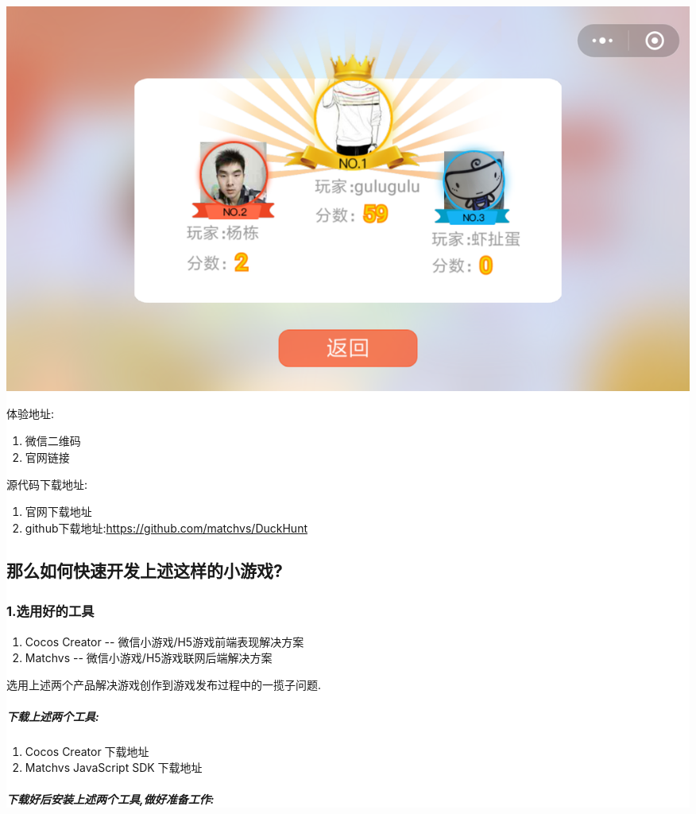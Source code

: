 ![多人狩猎Screenshot_2018-07-11-16-07-31-180_com.tencent.mm](./res/%E5%A4%9A%E4%BA%BA%E7%8B%A9%E7%8C%8EScreenshot_2018-07-11-16-07-31-180_com.tencent.mm.png)

体验地址:

1. 微信二维码
2. 官网链接

源代码下载地址:
1. 官网下载地址
2. github下载地址:https://github.com/matchvs/DuckHunt

## 那么如何快速开发上述这样的小游戏?



### 1.选用好的工具



1. Cocos Creator     -- 微信小游戏/H5游戏前端表现解决方案
2. Matchvs               -- 微信小游戏/H5游戏联网后端解决方案

选用上述两个产品解决游戏创作到游戏发布过程中的一揽子问题.

##### 下载上述两个工具:

1. Cocos Creator 下载地址
2. Matchvs JavaScript SDK 下载地址

##### 下载好后安装上述两个工具,做好准备工作:
